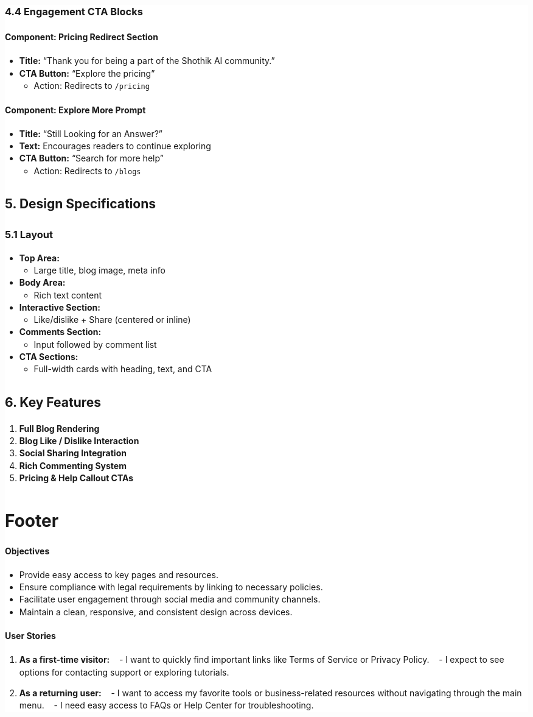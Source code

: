 ### **4.4 Engagement CTA Blocks**

#### **Component: Pricing Redirect Section**
- **Title:** “Thank you for being a part of the Shothik AI community.”
- **CTA Button:** “Explore the pricing”
    - Action: Redirects to `/pricing`

#### **Component: Explore More Prompt**
- **Title:** “Still Looking for an Answer?”
- **Text:** Encourages readers to continue exploring
- **CTA Button:** “Search for more help”
    - Action: Redirects to `/blogs`

## **5. Design Specifications**

### **5.1 Layout**
- **Top Area:**
    - Large title, blog image, meta info
- **Body Area:**
    - Rich text content
- **Interactive Section:**
    - Like/dislike + Share (centered or inline)
- **Comments Section:**
    - Input followed by comment list
- **CTA Sections:**
    - Full-width cards with heading, text, and CTA
## **6. Key Features**
1. **Full Blog Rendering**
2. **Blog Like / Dislike Interaction**
3. **Social Sharing Integration**
4. **Rich Commenting System**
5. **Pricing & Help Callout CTAs**

# Footer 
####  **Objectives**

- Provide easy access to key pages and resources.
- Ensure compliance with legal requirements by linking to necessary policies.
- Facilitate user engagement through social media and community channels.
- Maintain a clean, responsive, and consistent design across devices.

#### **User Stories**

1. **As a first-time visitor:**
   - I want to quickly find important links like Terms of Service or Privacy Policy.
   - I expect to see options for contacting support or exploring tutorials.

1. **As a returning user:**
   - I want to access my favorite tools or business-related resources without navigating through the main menu.
   - I need easy access to FAQs or Help Center for troubleshooting.

